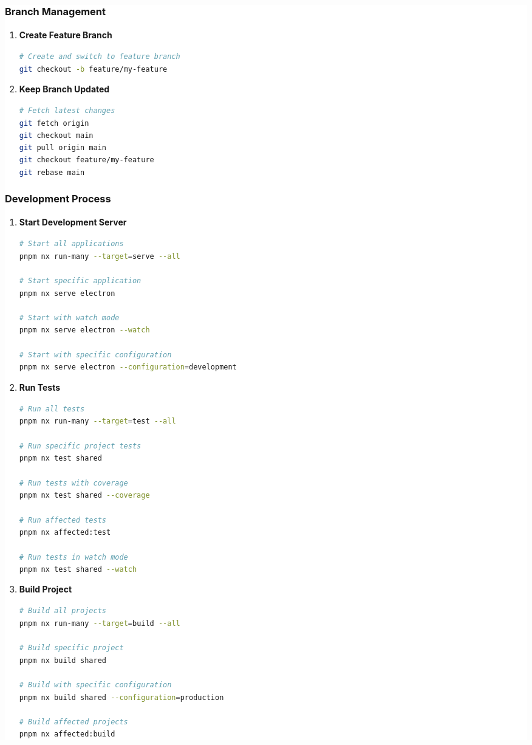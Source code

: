 ### Branch Management

1. **Create Feature Branch**
   ```bash
   # Create and switch to feature branch
   git checkout -b feature/my-feature
   ```

2. **Keep Branch Updated**
   ```bash
   # Fetch latest changes
   git fetch origin
   git checkout main
   git pull origin main
   git checkout feature/my-feature
   git rebase main
   ```

### Development Process

1. **Start Development Server**
   ```bash
   # Start all applications
   pnpm nx run-many --target=serve --all

   # Start specific application
   pnpm nx serve electron

   # Start with watch mode
   pnpm nx serve electron --watch

   # Start with specific configuration
   pnpm nx serve electron --configuration=development
   ```

2. **Run Tests**
   ```bash
   # Run all tests
   pnpm nx run-many --target=test --all

   # Run specific project tests
   pnpm nx test shared

   # Run tests with coverage
   pnpm nx test shared --coverage

   # Run affected tests
   pnpm nx affected:test

   # Run tests in watch mode
   pnpm nx test shared --watch
   ```

3. **Build Project**
   ```bash
   # Build all projects
   pnpm nx run-many --target=build --all

   # Build specific project
   pnpm nx build shared

   # Build with specific configuration
   pnpm nx build shared --configuration=production

   # Build affected projects
   pnpm nx affected:build

   ```